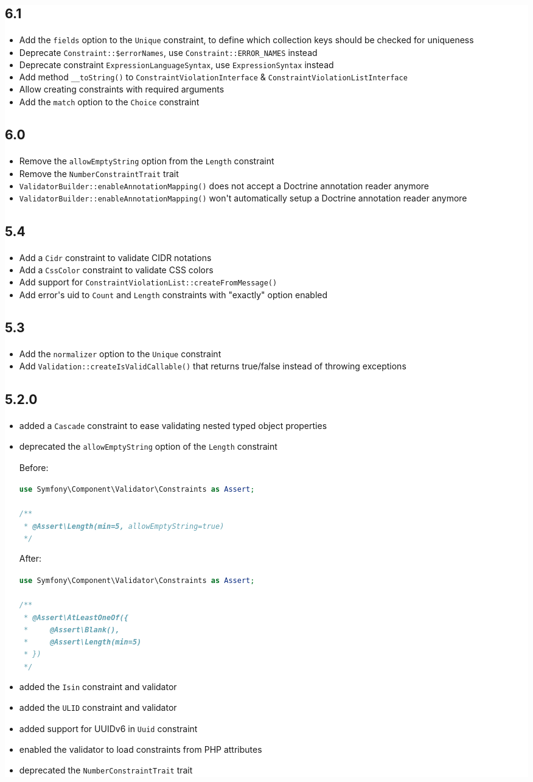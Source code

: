 6.1
---

 * Add the `fields` option to the `Unique` constraint, to define which collection keys should be checked for uniqueness
 * Deprecate `Constraint::$errorNames`, use `Constraint::ERROR_NAMES` instead
 * Deprecate constraint `ExpressionLanguageSyntax`, use `ExpressionSyntax` instead
 * Add method `__toString()` to `ConstraintViolationInterface` & `ConstraintViolationListInterface`
 * Allow creating constraints with required arguments
 * Add the `match` option to the `Choice` constraint

6.0
---

 * Remove the `allowEmptyString` option from the `Length` constraint
 * Remove the `NumberConstraintTrait` trait
 * `ValidatorBuilder::enableAnnotationMapping()` does not accept a Doctrine annotation reader anymore
 * `ValidatorBuilder::enableAnnotationMapping()` won't automatically setup a Doctrine annotation reader anymore

5.4
---

 * Add a `Cidr` constraint to validate CIDR notations
 * Add a `CssColor` constraint to validate CSS colors
 * Add support for `ConstraintViolationList::createFromMessage()`
 * Add error's uid to `Count` and `Length` constraints with "exactly" option enabled

5.3
---

 * Add the `normalizer` option to the `Unique` constraint
 * Add `Validation::createIsValidCallable()` that returns true/false instead of throwing exceptions

5.2.0
-----

 * added a `Cascade` constraint to ease validating nested typed object properties
 * deprecated the `allowEmptyString` option of the `Length` constraint

   Before:

   ```php
   use Symfony\Component\Validator\Constraints as Assert;

   /**
    * @Assert\Length(min=5, allowEmptyString=true)
    */
   ```

   After:

   ```php
   use Symfony\Component\Validator\Constraints as Assert;

   /**
    * @Assert\AtLeastOneOf({
    *     @Assert\Blank(),
    *     @Assert\Length(min=5)
    * })
    */
   ```
 * added the `Isin` constraint and validator
 * added the `ULID` constraint and validator
 * added support for UUIDv6 in `Uuid` constraint
 * enabled the validator to load constraints from PHP attributes
 * deprecated the `NumberConstraintTrait` trait